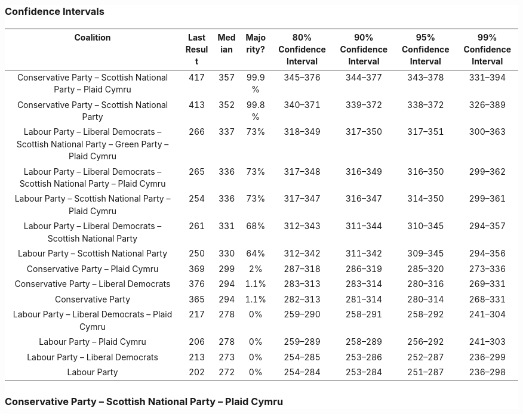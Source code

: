 ### Confidence Intervals

| Coalition | Last Result | Median | Majority? | 80% Confidence Interval | 90% Confidence Interval | 95% Confidence Interval | 99% Confidence Interval |
|:---------:|:-----------:|:------:|:---------:|:-----------------------:|:-----------------------:|:-----------------------:|:-----------------------:|
| Conservative Party – Scottish National Party – Plaid Cymru | 417 | 357 | 99.9% | 345–376 | 344–377 | 343–378 | 331–394 |
| Conservative Party – Scottish National Party | 413 | 352 | 99.8% | 340–371 | 339–372 | 338–372 | 326–389 |
| Labour Party – Liberal Democrats – Scottish National Party – Green Party – Plaid Cymru | 266 | 337 | 73% | 318–349 | 317–350 | 317–351 | 300–363 |
| Labour Party – Liberal Democrats – Scottish National Party – Plaid Cymru | 265 | 336 | 73% | 317–348 | 316–349 | 316–350 | 299–362 |
| Labour Party – Scottish National Party – Plaid Cymru | 254 | 336 | 73% | 317–347 | 316–347 | 314–350 | 299–361 |
| Labour Party – Liberal Democrats – Scottish National Party | 261 | 331 | 68% | 312–343 | 311–344 | 310–345 | 294–357 |
| Labour Party – Scottish National Party | 250 | 330 | 64% | 312–342 | 311–342 | 309–345 | 294–356 |
| Conservative Party – Plaid Cymru | 369 | 299 | 2% | 287–318 | 286–319 | 285–320 | 273–336 |
| Conservative Party – Liberal Democrats | 376 | 294 | 1.1% | 283–313 | 283–314 | 280–316 | 269–331 |
| Conservative Party | 365 | 294 | 1.1% | 282–313 | 281–314 | 280–314 | 268–331 |
| Labour Party – Liberal Democrats – Plaid Cymru | 217 | 278 | 0% | 259–290 | 258–291 | 258–292 | 241–304 |
| Labour Party – Plaid Cymru | 206 | 278 | 0% | 259–289 | 258–289 | 256–292 | 241–303 |
| Labour Party – Liberal Democrats | 213 | 273 | 0% | 254–285 | 253–286 | 252–287 | 236–299 |
| Labour Party | 202 | 272 | 0% | 254–284 | 253–284 | 251–287 | 236–298 |

### Conservative Party – Scottish National Party – Plaid Cymru
